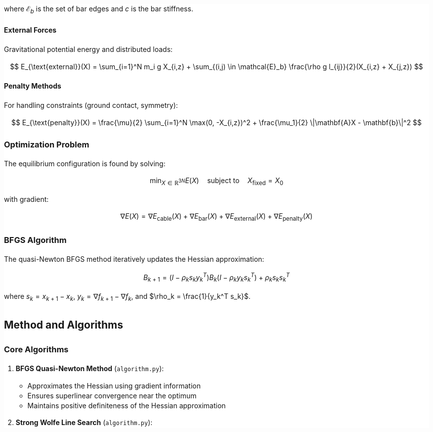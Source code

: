 where $\mathcal{E}_b$ is the set of bar edges and $c$ is the bar stiffness.

#### External Forces

Gravitational potential energy and distributed loads:

$$
E_{\text{external}}(X) = \sum_{i=1}^N m_i g X_{i,z} + \sum_{(i,j) \in \mathcal{E}_b} \frac{\rho g l_{ij}}{2}(X_{i,z} + X_{j,z})
$$

#### Penalty Methods

For handling constraints (ground contact, symmetry):

$$
E_{\text{penalty}}(X) = \frac{\mu}{2} \sum_{i=1}^N \max(0, -X_{i,z})^2 + \frac{\mu_1}{2} \|\mathbf{A}X - \mathbf{b}\|^2
$$

### Optimization Problem

The equilibrium configuration is found by solving:

$$
\min_{X \in \mathbb{R}^{3N}} E(X) \quad \text{subject to} \quad X_{\text{fixed}} = X_0
$$

with gradient:

$$
\nabla E(X) = \nabla E_{\text{cable}}(X) + \nabla E_{\text{bar}}(X) + \nabla E_{\text{external}}(X) + \nabla E_{\text{penalty}}(X)
$$

### BFGS Algorithm

The quasi-Newton BFGS method iteratively updates the Hessian approximation:

$$
B_{k+1} = \left(I - \rho_k s_k y_k^T\right) B_k \left(I - \rho_k y_k s_k^T\right) + \rho_k s_k s_k^T
$$

where $s_k = x_{k+1} - x_k$, $y_k = \nabla f_{k+1} - \nabla f_k$, and $\rho_k = \frac{1}{y_k^T s_k}$.

## Method and Algorithms

### Core Algorithms

1. **BFGS Quasi-Newton Method** (`algorithm.py`):

   - Approximates the Hessian using gradient information
   - Ensures superlinear convergence near the optimum
   - Maintains positive definiteness of the Hessian approximation
2. **Strong Wolfe Line Search** (`algorithm.py`):
